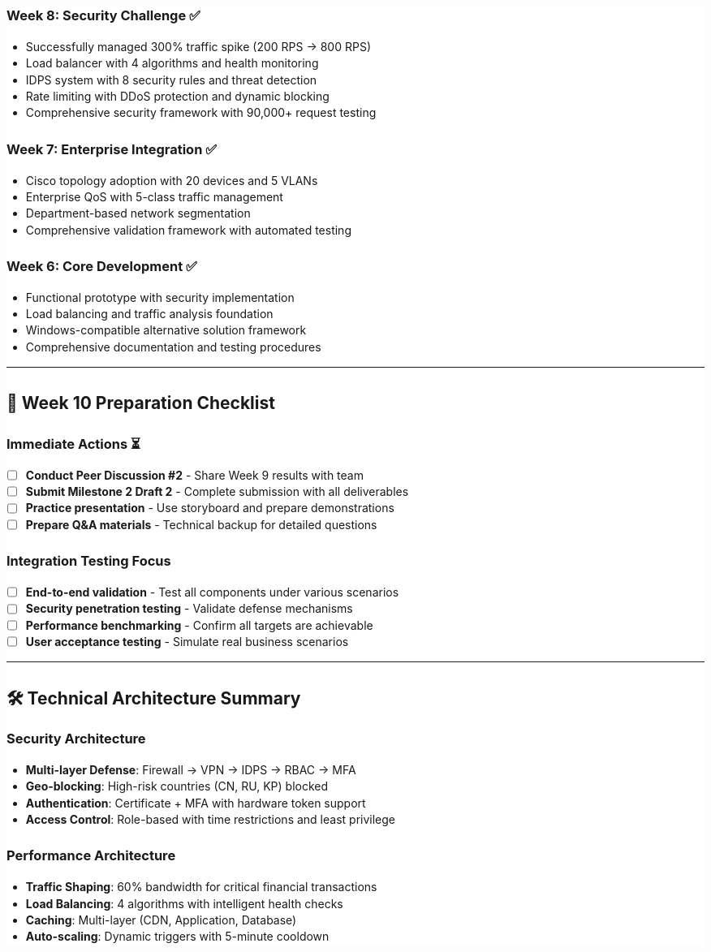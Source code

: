 ### **Week 8: Security Challenge** ✅
- Successfully managed 300% traffic spike (200 RPS → 800 RPS)
- Load balancer with 4 algorithms and health monitoring
- IDPS system with 8 security rules and threat detection
- Rate limiting with DDoS protection and dynamic blocking
- Comprehensive security framework with 90,000+ request testing

### **Week 7: Enterprise Integration** ✅
- Cisco topology adoption with 20 devices and 5 VLANs
- Enterprise QoS with 5-class traffic management
- Department-based network segmentation
- Comprehensive validation framework with automated testing

### **Week 6: Core Development** ✅
- Functional prototype with security implementation
- Load balancing and traffic analysis foundation
- Windows-compatible alternative solution framework
- Comprehensive documentation and testing procedures

---

## 🎯 **Week 10 Preparation Checklist**

### **Immediate Actions** ⏳
- [ ] **Conduct Peer Discussion #2** - Share Week 9 results with team
- [ ] **Submit Milestone 2 Draft 2** - Complete submission with all deliverables  
- [ ] **Practice presentation** - Use storyboard and prepare demonstrations
- [ ] **Prepare Q&A materials** - Technical backup for detailed questions

### **Integration Testing Focus**
- [ ] **End-to-end validation** - Test all components under various scenarios
- [ ] **Security penetration testing** - Validate defense mechanisms
- [ ] **Performance benchmarking** - Confirm all targets are achievable
- [ ] **User acceptance testing** - Simulate real business scenarios

---

## 🛠️ **Technical Architecture Summary**

### **Security Architecture**
- **Multi-layer Defense**: Firewall → VPN → IDPS → RBAC → MFA
- **Geo-blocking**: High-risk countries (CN, RU, KP) blocked
- **Authentication**: Certificate + MFA with hardware token support
- **Access Control**: Role-based with time restrictions and least privilege

### **Performance Architecture**
- **Traffic Shaping**: 60% bandwidth for critical financial transactions
- **Load Balancing**: 4 algorithms with intelligent health checks
- **Caching**: Multi-layer (CDN, Application, Database)
- **Auto-scaling**: Dynamic triggers with 5-minute cooldown
